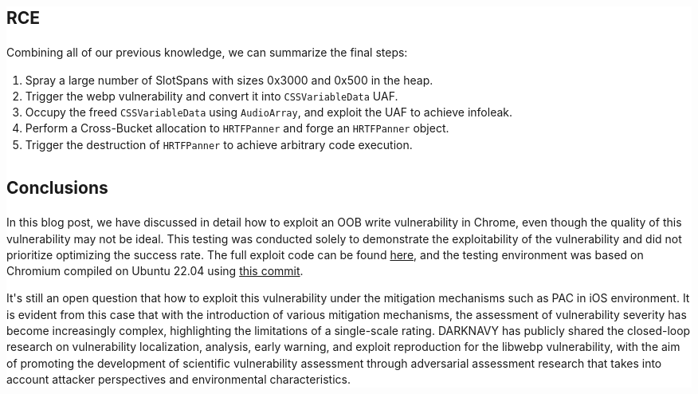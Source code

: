 ## RCE

Combining all of our previous knowledge, we can summarize the final steps:

1. Spray a large number of SlotSpans with sizes 0x3000 and 0x500 in the heap.
2. Trigger the webp vulnerability and convert it into `CSSVariableData` UAF.
3. Occupy the freed `CSSVariableData` using `AudioArray`, and exploit the UAF to achieve infoleak.
4. Perform a Cross-Bucket allocation to `HRTFPanner` and forge an `HRTFPanner` object.
5. Trigger the destruction of `HRTFPanner` to achieve arbitrary code execution.

## Conclusions

In this blog post, we have discussed in detail how to exploit an OOB write vulnerability in Chrome, even though the quality of this vulnerability may not be ideal. This testing was conducted solely to demonstrate the exploitability of the vulnerability and did not prioritize optimizing the success rate. The full exploit code can be found [here](https://github.com/DarkNavySecurity/PoC/tree/main/CVE-2023-4863), and the testing environment was based on Chromium compiled on Ubuntu 22.04 using [this commit](https://chromium.googlesource.com/chromium/src/+/b8b9a859ec2117b015d4ca440ab3483f99355f88).

It's still an open question that how to exploit this vulnerability under the mitigation mechanisms such as PAC in iOS environment. It is evident from this case that with the introduction of various mitigation mechanisms, the assessment of vulnerability severity has become increasingly complex, highlighting the limitations of a single-scale rating. DARKNAVY has publicly shared the closed-loop research on vulnerability localization, analysis, early warning, and exploit reproduction for the libwebp vulnerability, with the aim of promoting the development of scientific vulnerability assessment through adversarial assessment research that takes into account attacker perspectives and environmental characteristics.

